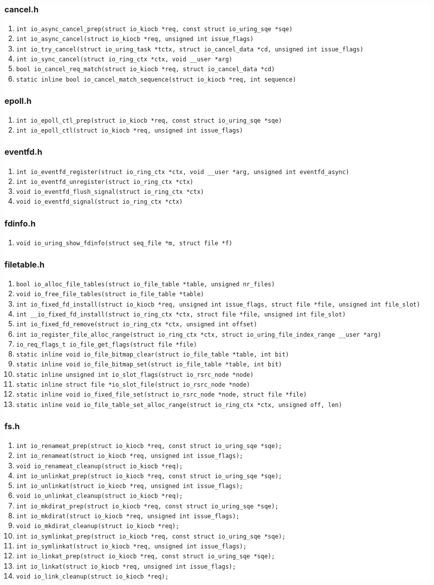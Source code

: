 ### cancel.h
1. `int io_async_cancel_prep(struct io_kiocb *req, const struct io_uring_sqe *sqe)`
2. `int io_async_cancel(struct io_kiocb *req, unsigned int issue_flags)`
3. `int io_try_cancel(struct io_uring_task *tctx, struct io_cancel_data *cd, unsigned int issue_flags)`
4. `int io_sync_cancel(struct io_ring_ctx *ctx, void __user *arg)`
5. `bool io_cancel_req_match(struct io_kiocb *req, struct io_cancel_data *cd)`
6. `static inline bool io_cancel_match_sequence(struct io_kiocb *req, int sequence)`

### epoll.h
1. `int io_epoll_ctl_prep(struct io_kiocb *req, const struct io_uring_sqe *sqe)`
2. `int io_epoll_ctl(struct io_kiocb *req, unsigned int issue_flags)`

### eventfd.h
1. `int io_eventfd_register(struct io_ring_ctx *ctx, void __user *arg, unsigned int eventfd_async)`
2. `int io_eventfd_unregister(struct io_ring_ctx *ctx)`
3. `void io_eventfd_flush_signal(struct io_ring_ctx *ctx)`
4. `void io_eventfd_signal(struct io_ring_ctx *ctx)`

### fdinfo.h
1. `void io_uring_show_fdinfo(struct seq_file *m, struct file *f)`

### filetable.h
1. `bool io_alloc_file_tables(struct io_file_table *table, unsigned nr_files)`
2. `void io_free_file_tables(struct io_file_table *table)`
3. `int io_fixed_fd_install(struct io_kiocb *req, unsigned int issue_flags, struct file *file, unsigned int file_slot)`
4. `int __io_fixed_fd_install(struct io_ring_ctx *ctx, struct file *file, unsigned int file_slot)`
5. `int io_fixed_fd_remove(struct io_ring_ctx *ctx, unsigned int offset)`
6. `int io_register_file_alloc_range(struct io_ring_ctx *ctx, struct io_uring_file_index_range __user *arg)`
7. `io_req_flags_t io_file_get_flags(struct file *file)`
8. `static inline void io_file_bitmap_clear(struct io_file_table *table, int bit)`
9. `static inline void io_file_bitmap_set(struct io_file_table *table, int bit)`
10. `static inline unsigned int io_slot_flags(struct io_rsrc_node *node)`
11. `static inline struct file *io_slot_file(struct io_rsrc_node *node)`
12. `static inline void io_fixed_file_set(struct io_rsrc_node *node, struct file *file)`
13. `static inline void io_file_table_set_alloc_range(struct io_ring_ctx *ctx, unsigned off, len)`

### fs.h
1. `int io_renameat_prep(struct io_kiocb *req, const struct io_uring_sqe *sqe);`
2. `int io_renameat(struct io_kiocb *req, unsigned int issue_flags);`
3. `void io_renameat_cleanup(struct io_kiocb *req);`
4. `int io_unlinkat_prep(struct io_kiocb *req, const struct io_uring_sqe *sqe);`
5. `int io_unlinkat(struct io_kiocb *req, unsigned int issue_flags);`
6. `void io_unlinkat_cleanup(struct io_kiocb *req);`
7. `int io_mkdirat_prep(struct io_kiocb *req, const struct io_uring_sqe *sqe);`
8. `int io_mkdirat(struct io_kiocb *req, unsigned int issue_flags);`
9. `void io_mkdirat_cleanup(struct io_kiocb *req);`
10. `int io_symlinkat_prep(struct io_kiocb *req, const struct io_uring_sqe *sqe);`
11. `int io_symlinkat(struct io_kiocb *req, unsigned int issue_flags);`
12. `int io_linkat_prep(struct io_kiocb *req, const struct io_uring_sqe *sqe);`
13. `int io_linkat(struct io_kiocb *req, unsigned int issue_flags);`
14. `void io_link_cleanup(struct io_kiocb *req);`
